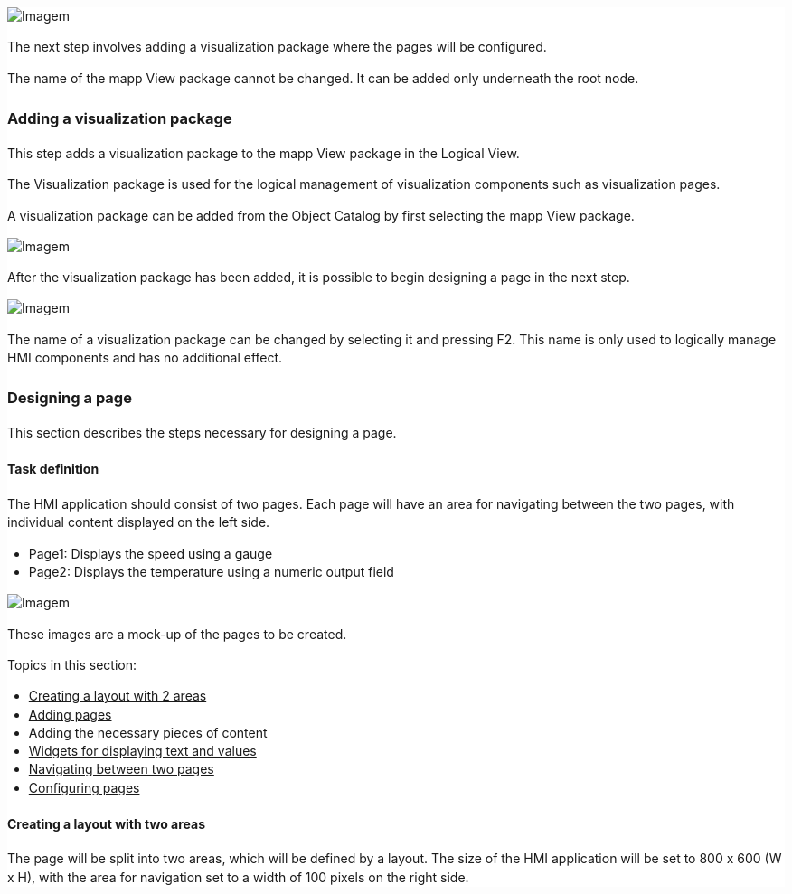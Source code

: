 ![Imagem](https://raw.githubusercontent.com/douglasdl/images/main/MappView6.png)
 
The next step involves adding a visualization package where the pages will be configured.

The name of the mapp View package cannot be changed. It can be added only underneath the root node.


### Adding a visualization package
This step adds a visualization package to the mapp View package in the Logical View.

The Visualization package is used for the logical management of visualization components such as visualization pages.

A visualization package can be added from the Object Catalog by first selecting the mapp View package.

![Imagem](https://raw.githubusercontent.com/douglasdl/images/main/MappView7.png) 

After the visualization package has been added, it is possible to begin designing a page in the next step.

![Imagem](https://raw.githubusercontent.com/douglasdl/images/main/MappView8.png)

The name of a visualization package can be changed by selecting it and pressing F2. This name is only used to logically manage HMI components and has no additional effect.


### Designing a page
This section describes the steps necessary for designing a page.

#### Task definition
The HMI application should consist of two pages. Each page will have an area for navigating between the two pages, with individual content displayed on the left side.

- Page1: Displays the speed using a gauge 
- Page2: Displays the temperature using a numeric output field 

![Imagem](https://raw.githubusercontent.com/douglasdl/images/main/MappViewMockup.png)
 
These images are a mock-up of the pages to be created.

Topics in this section:

- [Creating a layout with 2 areas](#Creating-a-layout-with-two-areas)  
- [Adding pages](#Adding-pages)
- [Adding the necessary pieces of content](#Adding-the-necessary-content)
- [Widgets for displaying text and values](#Widgets-for-displaying-text-and-values)
- [Navigating between two pages](#Navigating-between-two-pages)
- [Configuring pages](#Configuring-pages)


#### Creating a layout with two areas

The page will be split into two areas, which will be defined by a layout. The size of the HMI application will be set to 800 x 600 (W x H), with the area for navigation set to a width of 100 pixels on the right side.
